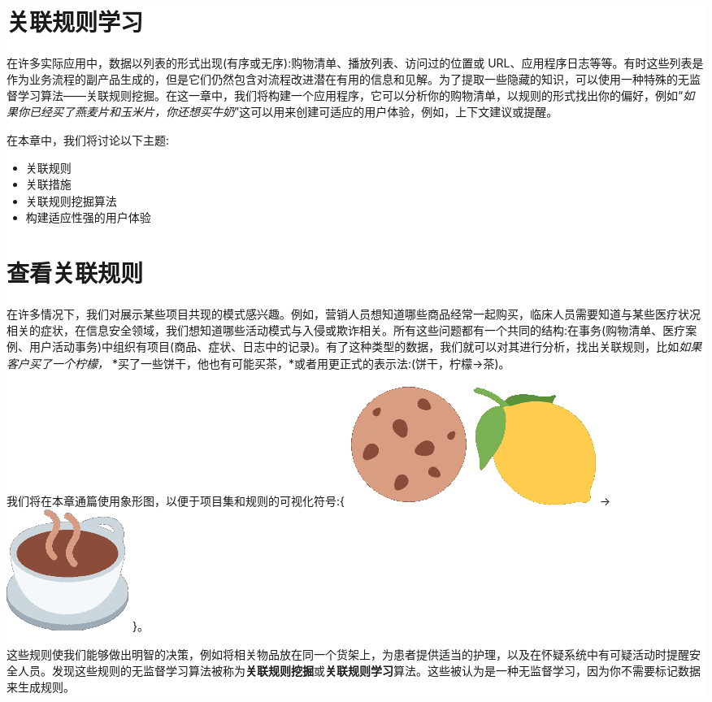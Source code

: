 <title>Association Rule Learning</title>  

# 关联规则学习

在许多实际应用中，数据以列表的形式出现(有序或无序):购物清单、播放列表、访问过的位置或 URL、应用程序日志等等。有时这些列表是作为业务流程的副产品生成的，但是它们仍然包含对流程改进潜在有用的信息和见解。为了提取一些隐藏的知识，可以使用一种特殊的无监督学习算法——关联规则挖掘。在这一章中，我们将构建一个应用程序，它可以分析你的购物清单，以规则的形式找出你的偏好，例如“*如果你已经买了燕麦片和玉米片，你还想买牛奶*”这可以用来创建可适应的用户体验，例如，上下文建议或提醒。

在本章中，我们将讨论以下主题:

*   关联规则
*   关联措施
*   关联规则挖掘算法
*   构建适应性强的用户体验

<title>Seeing association rules</title>  

# 查看关联规则

在许多情况下，我们对展示某些项目共现的模式感兴趣。例如，营销人员想知道哪些商品经常一起购买，临床人员需要知道与某些医疗状况相关的症状，在信息安全领域，我们想知道哪些活动模式与入侵或欺诈相关。所有这些问题都有一个共同的结构:在事务(购物清单、医疗案例、用户活动事务)中组织有项目(商品、症状、日志中的记录)。有了这种类型的数据，我们就可以对其进行分析，找出关联规则，比如*如果客户买了一个柠檬，* *买了一些饼干，他也有可能买茶，*或者用更正式的表示法:(饼干，柠檬→茶)。

我们将在本章通篇使用象形图，以便于项目集和规则的可视化符号:{ ![](img/6d5e3281-3239-4129-81d9-7d699cfaba93.png) ![](img/c7b83279-e77b-48aa-8990-216f59f54fa3.png) → ![](img/3d525fec-14df-409f-b396-c8cb2e5e81c6.png) }。

这些规则使我们能够做出明智的决策，例如将相关物品放在同一个货架上，为患者提供适当的护理，以及在怀疑系统中有可疑活动时提醒安全人员。发现这些规则的无监督学习算法被称为**关联规则挖掘**或**关联规则学习**算法。这些被认为是一种无监督学习，因为你不需要标记数据来生成规则。
